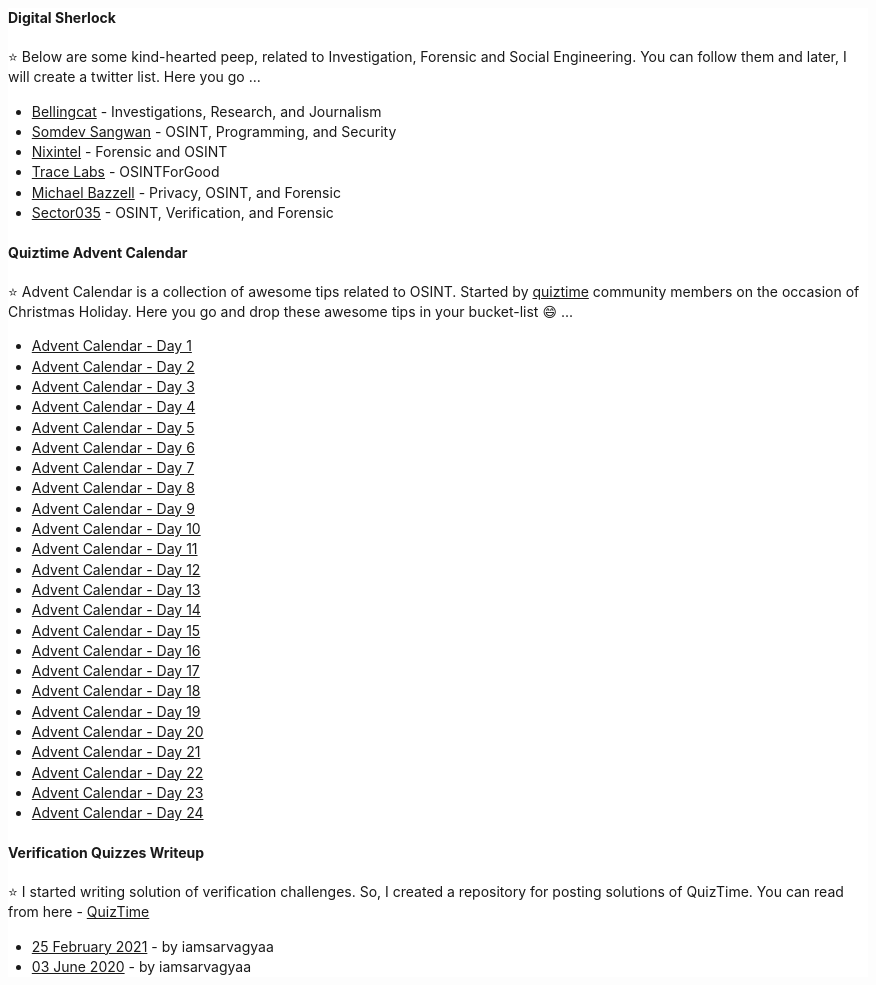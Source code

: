 <a name="digital-sherlock"></a>
#### Digital Sherlock

:star: Below are some kind-hearted peep, related to Investigation, Forensic and Social Engineering. You can follow them and later, I will create a twitter list. Here you go ...

- [Bellingcat](https://twitter.com/bellingcat) - Investigations, Research, and Journalism
- [Somdev Sangwan](https://twitter.com/s0md3v) - OSINT, Programming, and Security
- [Nixintel](https://twitter.com/nixintel) - Forensic and OSINT
- [Trace Labs](https://twitter.com/TraceLabs) - OSINTForGood
- [Michael Bazzell](https://twitter.com/IntelTechniques) - Privacy, OSINT, and Forensic
- [Sector035](https://twitter.com/Sector035) - OSINT, Verification, and Forensic

<a name="quiztime-advent-calendar"></a>
#### Quiztime Advent Calendar

:star: Advent Calendar is a collection of awesome tips related to OSINT. Started by [quiztime](https://twitter.com/quiztime) community members on the occasion of Christmas Holiday. Here you go and drop these awesome tips in your bucket-list :smile: ...

- [Advent Calendar - Day 1](https://twitter.com/fiete_stegers/status/1333692006959296513)
- [Advent Calendar - Day 2](https://twitter.com/Sector035/status/1334089678513872896)
- [Advent Calendar - Day 3](https://twitter.com/y_vdw/status/1334502162488045568)
- [Advent Calendar - Day 4](https://twitter.com/y_vdw/status/1334802824950067201)
- [Advent Calendar - Day 5](https://twitter.com/bayer_julia/status/1335164259316150272)
- [Advent Calendar - Day 6](https://twitter.com/Sector035/status/1335539230072823809)
- [Advent Calendar - Day 7](https://twitter.com/quiztime/status/1335942057937006596)
- [Advent Calendar - Day 8](https://twitter.com/fiete_stegers/status/1336264005866950656)
- [Advent Calendar - Day 9](https://twitter.com/quiztime/status/1336678621910589447)
- [Advent Calendar - Day 10](https://twitter.com/Sector035/status/1336988781501685765)
- [Advent Calendar - Day 11](https://twitter.com/bayer_julia/status/1337399814955409408)
- [Advent Calendar - Day 12](https://twitter.com/y_vdw/status/1337787875757338625)
- [Advent Calendar - Day 13](https://twitter.com/quiztime/status/1338115700343365634)
- [Advent Calendar - Day 14](https://twitter.com/Sector035/status/1338438333144289282)
- [Advent Calendar - Day 15](https://twitter.com/quiztime/status/1338928220767444996)
- [Advent Calendar - Day 16](https://twitter.com/quiztime/status/1339231557509402624)
- [Advent Calendar - Day 17](https://twitter.com/quiztime/status/1339544098529832969)
- [Advent Calendar - Day 18](https://twitter.com/y_vdw/status/1339984896022876160)
- [Advent Calendar - Day 19](https://twitter.com/quiztime/status/1340355211576176642)
- [Advent Calendar - Day 20](https://twitter.com/LarsWienand/status/1340706947247591429)
- [Advent Calendar - Day 21](https://twitter.com/Sector035/status/1340975048061046786)
- [Advent Calendar - Day 22](https://twitter.com/fiete_stegers/status/1341353766382125056)
- [Advent Calendar - Day 23](https://twitter.com/twone2/status/1341700078650728448)
- [Advent Calendar - Day 24](https://twitter.com/quiztime/status/1342029255098699776)

<a name="quiztime-solution"></a>
#### Verification Quizzes Writeup

:star: I started writing solution of verification challenges. So, I created a repository for posting solutions of QuizTime. You can read from here - [QuizTime](https://github.com/iamsarvagyaa/QuizTime/)

- [25 February 2021](https://github.com/iamsarvagyaa/QuizTime/blob/master/solutions/25-feb-2021.md) - by iamsarvagyaa
- [03 June 2020](https://github.com/iamsarvagyaa/QuizTime/blob/master/solutions/03-jun-2020.md) - by iamsarvagyaa

